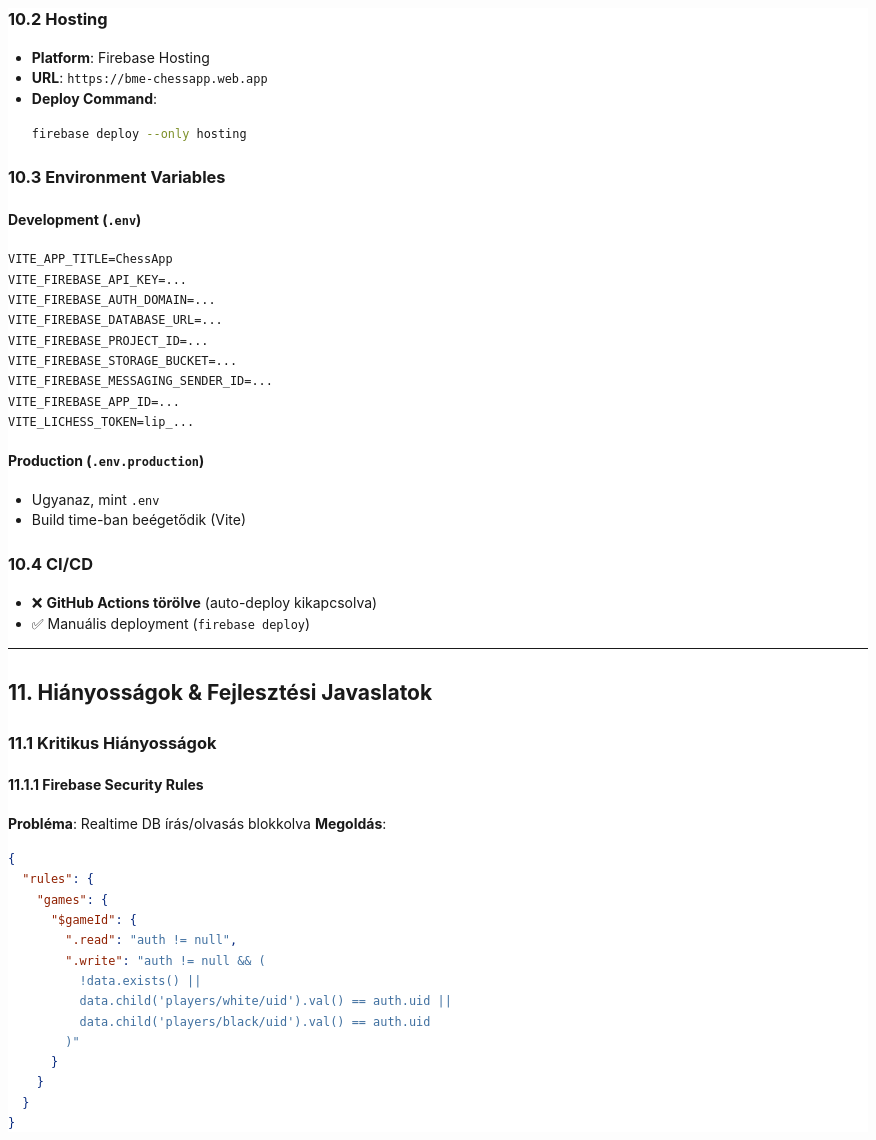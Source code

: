 ### 10.2 Hosting
- **Platform**: Firebase Hosting
- **URL**: `https://bme-chessapp.web.app`
- **Deploy Command**:
  ```bash
  firebase deploy --only hosting
  ```

### 10.3 Environment Variables

#### Development (`.env`)
```env
VITE_APP_TITLE=ChessApp
VITE_FIREBASE_API_KEY=...
VITE_FIREBASE_AUTH_DOMAIN=...
VITE_FIREBASE_DATABASE_URL=...
VITE_FIREBASE_PROJECT_ID=...
VITE_FIREBASE_STORAGE_BUCKET=...
VITE_FIREBASE_MESSAGING_SENDER_ID=...
VITE_FIREBASE_APP_ID=...
VITE_LICHESS_TOKEN=lip_...
```

#### Production (`.env.production`)
- Ugyanaz, mint `.env`
- Build time-ban beégetődik (Vite)

### 10.4 CI/CD
- ❌ **GitHub Actions törölve** (auto-deploy kikapcsolva)
- ✅ Manuális deployment (`firebase deploy`)

---

## 11. Hiányosságok & Fejlesztési Javaslatok

### 11.1 Kritikus Hiányosságok

#### 11.1.1 Firebase Security Rules
**Probléma**: Realtime DB írás/olvasás blokkolva
**Megoldás**:
```json
{
  "rules": {
    "games": {
      "$gameId": {
        ".read": "auth != null",
        ".write": "auth != null && (
          !data.exists() || 
          data.child('players/white/uid').val() == auth.uid || 
          data.child('players/black/uid').val() == auth.uid
        )"
      }
    }
  }
}
```
